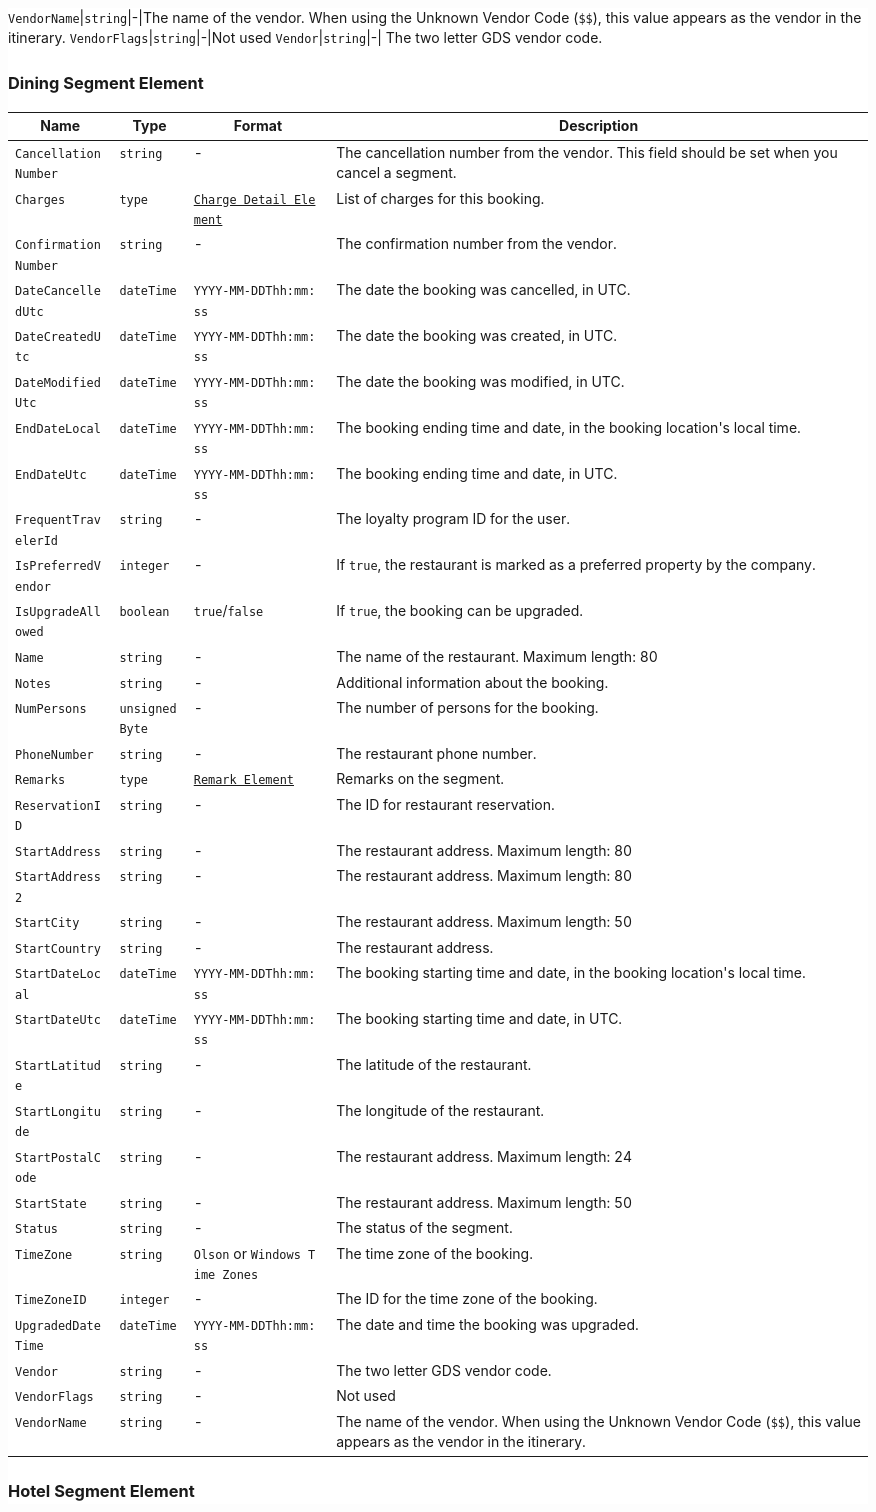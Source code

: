 `VendorName`|`string`|-|The name of the vendor. When using the Unknown Vendor Code (`$$`), this value appears as the vendor in the itinerary.
`VendorFlags`|`string`|-|Not used
`Vendor`|`string`|-| The two letter GDS vendor code.

### <a name="schema-dining-segment"></a>Dining Segment Element

Name|Type|Format|Description
---|---|---|---
`CancellationNumber`|`string`|-|The cancellation number from the vendor. This field should be set when you cancel a segment.
`Charges`|`type`|[`Charge Detail Element`](#schema-charge-detail)|List of charges for this booking.
`ConfirmationNumber`|`string`|-|The confirmation number from the vendor.
`DateCancelledUtc`|`dateTime`|`YYYY-MM-DDThh:mm:ss`|The date the booking was cancelled, in UTC.
`DateCreatedUtc`|`dateTime`|`YYYY-MM-DDThh:mm:ss`|The date the booking was created, in UTC.
`DateModifiedUtc`|`dateTime`|`YYYY-MM-DDThh:mm:ss`|The date the booking was modified, in UTC.
`EndDateLocal`|`dateTime`|`YYYY-MM-DDThh:mm:ss`|The booking ending time and date, in the booking location's local time.
`EndDateUtc`|`dateTime`|`YYYY-MM-DDThh:mm:ss`|The booking ending time and date, in UTC.
`FrequentTravelerId`|`string`|-|The loyalty program ID for the user.
`IsPreferredVendor`|`integer`|-|If `true`, the restaurant is marked as a preferred property by the company.
`IsUpgradeAllowed`|`boolean`|`true`/`false`|If `true`, the booking can be upgraded.
`Name`|`string`|-|The name of the restaurant. Maximum length: 80
`Notes`|`string`|-|Additional information about the booking.
`NumPersons`|`unsignedByte`|-|The number of persons for the booking.
`PhoneNumber`|`string`|-| The restaurant phone number.
`Remarks`|`type`|[`Remark Element`](#schema-remark)|Remarks on the segment.
`ReservationID`|`string`|-|The ID for restaurant reservation.
`StartAddress`|`string`|-|The restaurant address. Maximum length: 80
`StartAddress2`|`string`|-|The restaurant address. Maximum length: 80
`StartCity`|`string`|-|The restaurant address. Maximum length: 50
`StartCountry`|`string`|-|The restaurant address.
`StartDateLocal`|`dateTime`|`YYYY-MM-DDThh:mm:ss`|The booking starting time and date, in the booking location's local time.
`StartDateUtc`|`dateTime`|`YYYY-MM-DDThh:mm:ss`|The booking starting time and date, in UTC.
`StartLatitude`|`string`|-|The latitude of the restaurant.
`StartLongitude`|`string`|-|The longitude of the restaurant.
`StartPostalCode`|`string`|-|The restaurant address. Maximum length: 24
`StartState`|`string`|-|The restaurant address. Maximum length: 50
`Status`|`string`|-|The status of the segment.
`TimeZone`|`string`|`Olson` or `Windows Time Zones`|The time zone of the booking.
`TimeZoneID`|`integer`|-|The ID for the time zone of the booking.
`UpgradedDateTime`|`dateTime`|`YYYY-MM-DDThh:mm:ss`|The date and time the booking was upgraded.
`Vendor`|`string`|-|The two letter GDS vendor code.
`VendorFlags`|`string`|-|Not used
`VendorName`|`string`|-|The name of the vendor. When using the Unknown Vendor Code (`$$`), this value appears as the vendor in the itinerary.

### <a name="schema-hotel-segment"></a>Hotel Segment Element
